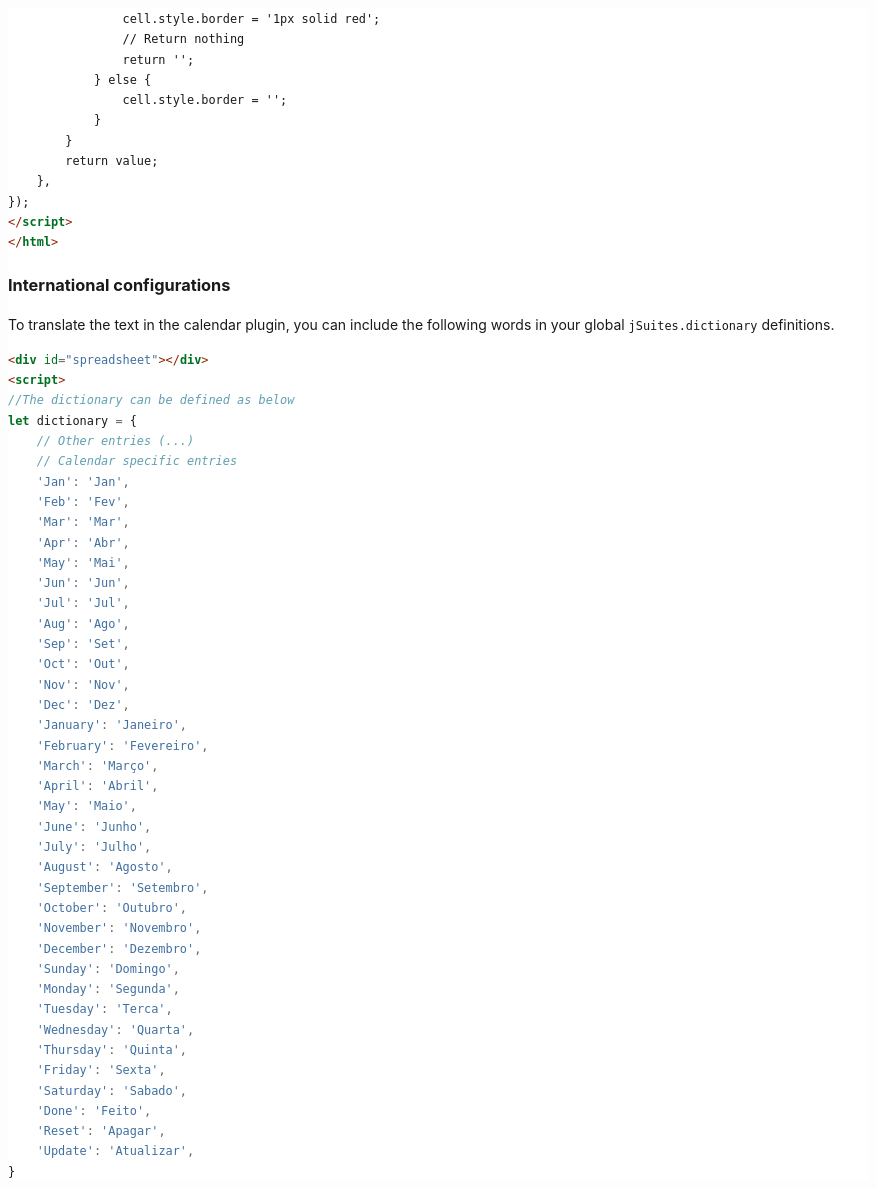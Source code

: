 ```html
                cell.style.border = '1px solid red';
                // Return nothing
                return '';
            } else {
                cell.style.border = '';
            }
        }
        return value;
    },
});
</script>
</html>
```
  

### International configurations

To translate the text in the calendar plugin, you can include the following words in your global `jSuites.dictionary` definitions. 



```html
<div id="spreadsheet"></div>
<script>
//The dictionary can be defined as below
let dictionary = {
    // Other entries (...)
    // Calendar specific entries
    'Jan': 'Jan',
    'Feb': 'Fev',
    'Mar': 'Mar',
    'Apr': 'Abr',
    'May': 'Mai',
    'Jun': 'Jun',
    'Jul': 'Jul',
    'Aug': 'Ago',
    'Sep': 'Set',
    'Oct': 'Out',
    'Nov': 'Nov',
    'Dec': 'Dez',
    'January': 'Janeiro',
    'February': 'Fevereiro',
    'March': 'Março',
    'April': 'Abril',
    'May': 'Maio',
    'June': 'Junho',
    'July': 'Julho',
    'August': 'Agosto',
    'September': 'Setembro',
    'October': 'Outubro',
    'November': 'Novembro',
    'December': 'Dezembro',
    'Sunday': 'Domingo',
    'Monday': 'Segunda',
    'Tuesday': 'Terca',
    'Wednesday': 'Quarta',
    'Thursday': 'Quinta',
    'Friday': 'Sexta',
    'Saturday': 'Sabado',
    'Done': 'Feito',
    'Reset': 'Apagar',
    'Update': 'Atualizar',
}

```